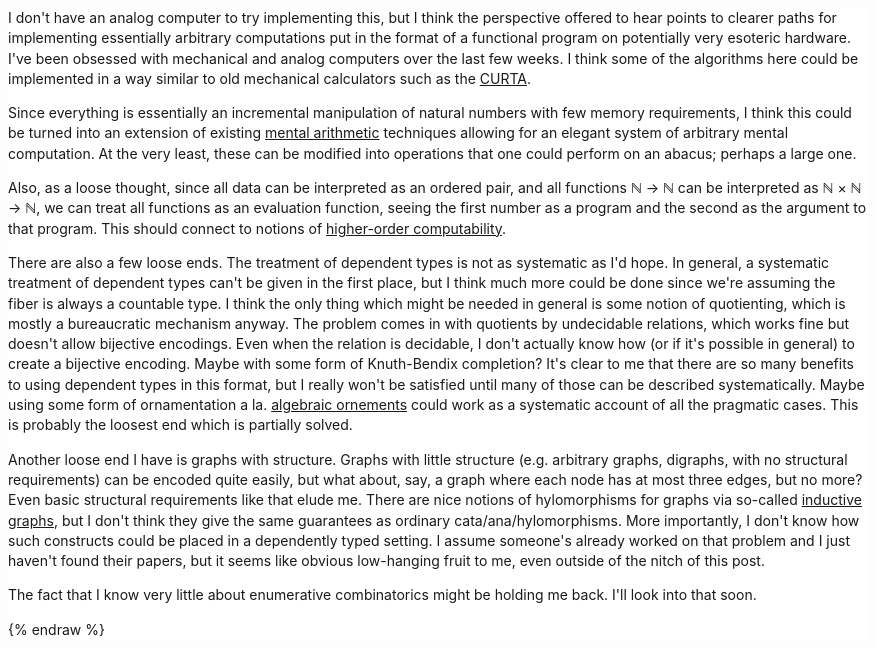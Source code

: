 I don't have an analog computer to try implementing this, but I think the perspective offered to hear points to clearer paths for implementing essentially arbitrary computations put in the format of a functional program on potentially very esoteric hardware. I've been obsessed with mechanical and analog computers over the last few weeks. I think some of the algorithms here could be implemented in a way similar to old mechanical calculators such as the [CURTA](https://www.youtube.com/watch?v=loI1Kwed8Pk&list=UUyx5AKwWRJHT6Z-G_JawKGQ&index=9).

Since everything is essentially an incremental manipulation of natural numbers with few memory requirements, I think this could be turned into an extension of existing [mental arithmetic](https://worldmentalcalculation.com/learning-training/) techniques allowing for an elegant system of arbitrary mental computation. At the very least, these can be modified into operations that one could perform on an abacus; perhaps a large one.

Also, as a loose thought, since all data can be interpreted as an ordered pair, and all functions ℕ → ℕ can be interpreted as ℕ × ℕ → ℕ, we can treat all functions as an evaluation function, seeing the first number as a program and the second as the argument to that program. This should connect to notions of [higher-order computability](https://www.springer.com/gp/book/9783662479919).

There are also a few loose ends. The treatment of dependent types is not as systematic as I'd hope. In general, a systematic treatment of dependent types can't be given in the first place, but I think much more could be done since we're assuming the fiber is always a countable type. I think the only thing which might be needed in general is some notion of quotienting, which is mostly a bureaucratic mechanism anyway. The problem comes in with quotients by undecidable relations, which works fine but doesn't allow bijective encodings. Even when the relation is decidable, I don't actually know how (or if it's possible in general) to create a bijective encoding. Maybe with some form of Knuth-Bendix completion? It's clear to me that there are so many benefits to using dependent types in this format, but I really won't be satisfied until many of those can be described systematically. Maybe using some form of ornamentation a la. [algebraic ornements](https://www.cs.ox.ac.uk/people/hsiang-shang.ko/algOrn/algOrn.pdf) could work as a systematic account of all the pragmatic cases. This is probably the loosest end which is partially solved.

Another loose end I have is graphs with structure. Graphs with little structure (e.g. arbitrary graphs, digraphs, with no structural requirements) can be encoded quite easily, but what about, say, a graph where each node has at most three edges, but no more? Even basic structural requirements like that elude me. There are nice notions of hylomorphisms for graphs via so-called [inductive graphs](https://web.engr.oregonstate.edu/~erwig/papers/InductiveGraphs_JFP01.pdf), but I don't think they give the same guarantees as ordinary cata/ana/hylomorphisms. More importantly, I don't know how such constructs could be placed in a dependently typed setting. I assume someone's already worked on that problem and I just haven't found their papers, but it seems like obvious low-hanging fruit to me, even outside of the nitch of this post.

The fact that I know very little about enumerative combinatorics might be holding me back. I'll look into that soon. 

{% endraw %}
